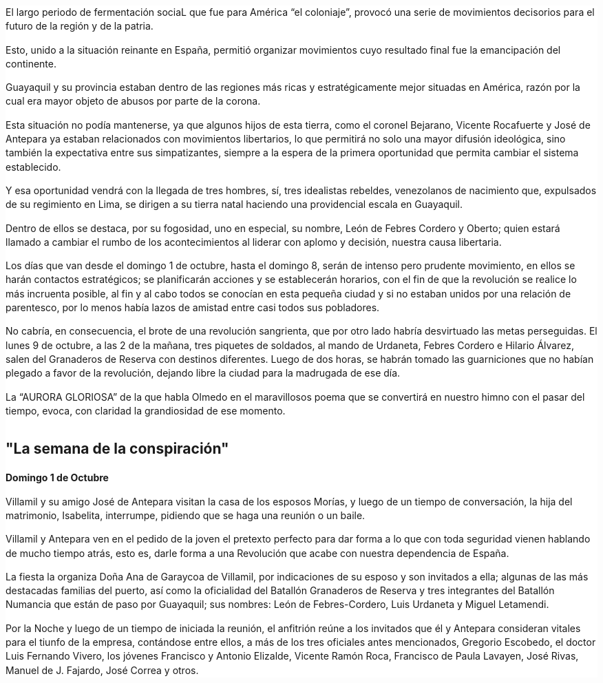 El largo periodo de fermentación sociaL que fue para América “el coloniaje”, provocó una serie de movimientos decisorios para el futuro de la región y de la patria.  

Esto, unido a la situación reinante en España, permitió organizar movimientos cuyo resultado final fue la emancipación del continente.  

Guayaquil y su provincia estaban dentro de las regiones más ricas y estratégicamente mejor situadas en América, razón por la cual era mayor objeto de abusos por parte de la corona.  

Esta situación no podía mantenerse, ya que algunos hijos de esta tierra, como el coronel Bejarano, Vicente Rocafuerte y José de Antepara ya estaban relacionados con movimientos libertarios, lo que permitirá no solo una mayor difusión ideológica, sino también la expectativa entre sus simpatizantes, siempre a la espera de la primera oportunidad que permita cambiar el sistema establecido.  

Y esa oportunidad vendrá con la llegada de tres hombres, sí, tres idealistas rebeldes, venezolanos de nacimiento que, expulsados de su regimiento en Lima, se dirigen a su tierra natal haciendo una providencial escala en Guayaquil.  

Dentro de ellos se destaca, por su fogosidad, uno en especial, su nombre, León de Febres Cordero y Oberto; quien estará llamado a cambiar el rumbo de los acontecimientos al liderar con aplomo y decisión, nuestra causa libertaria.  

Los días que van desde el domingo 1 de octubre, hasta el domingo 8, serán de intenso pero prudente movimiento, en ellos se harán contactos estratégicos; se planificarán acciones y se establecerán horarios, con el fin de que la revolución se realice lo más incruenta posible, al fin y al cabo todos se conocían en esta pequeña ciudad y si no estaban unidos por una relación de parentesco, por lo menos había lazos de amistad entre casi todos sus pobladores.  

No cabría, en consecuencia, el brote de una revolución sangrienta, que por otro lado habría desvirtuado las metas perseguidas. El lunes 9 de octubre, a las 2 de la mañana, tres piquetes de soldados, al mando de Urdaneta, Febres Cordero  e Hilario Álvarez, salen del Granaderos de Reserva con destinos diferentes. Luego de dos horas, se habrán tomado las guarniciones que no habían plegado a favor de la revolución, dejando libre la ciudad para la madrugada de ese día.  

La “AURORA GLORIOSA”  de la que habla Olmedo en el maravillosos poema que se convertirá en nuestro himno con el pasar del tiempo, evoca, con claridad la grandiosidad de ese momento.  

## "La semana de la conspiración"  

**Domingo 1 de Octubre**

Villamil y su amigo José de Antepara visitan la casa de los esposos Morías, y luego de un tiempo de conversación, la hija del matrimonio, Isabelita, interrumpe, pidiendo que se haga una reunión o un baile.

Villamil y Antepara ven en el pedido de la joven el pretexto perfecto para dar forma a lo que con toda seguridad vienen hablando de mucho tiempo atrás, esto es, darle forma a una Revolución que acabe con nuestra dependencia de España.

La fiesta la organiza Doña Ana de Garaycoa de Villamil, por indicaciones de su esposo y son invitados a ella; algunas de las más destacadas familias del puerto, así como la oficialidad del Batallón Granaderos de Reserva y tres integrantes del Batallón Numancia que están de paso por Guayaquil; sus nombres: León de Febres-Cordero, Luis Urdaneta y Miguel Letamendi.

Por la Noche y luego de un tiempo de iniciada la reunión, el anfitrión reúne a los invitados que él y Antepara consideran vitales para el tiunfo de la empresa, contándose entre ellos, a más de los tres oficiales antes mencionados, Gregorio Escobedo, el doctor Luis Fernando Vivero, los jóvenes Francisco y Antonio Elizalde, Vicente Ramón Roca, Francisco de Paula Lavayen, José Rivas, Manuel de J. Fajardo, José Correa y otros.  
